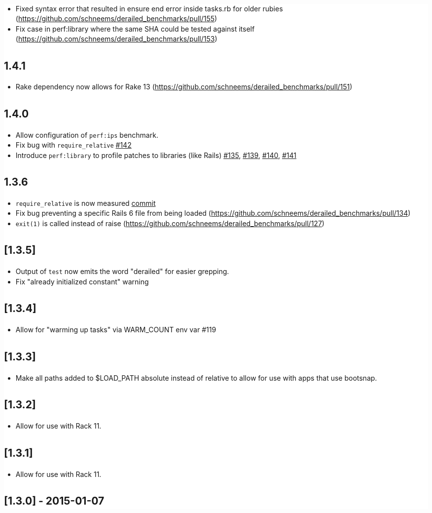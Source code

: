 - Fixed syntax error that resulted in ensure end error inside tasks.rb for older rubies (https://github.com/schneems/derailed_benchmarks/pull/155)
- Fix case in perf:library where the same SHA could be tested against itself (https://github.com/schneems/derailed_benchmarks/pull/153)

## 1.4.1

- Rake dependency now allows for Rake 13 (https://github.com/schneems/derailed_benchmarks/pull/151)

## 1.4.0

- Allow configuration of `perf:ips` benchmark.
- Fix bug with `require_relative` [#142](https://github.com/schneems/derailed_benchmarks/pull/142)
- Introduce `perf:library` to profile patches to libraries (like Rails) [#135](https://github.com/schneems/derailed_benchmarks/pull/135), [#139](https://github.com/schneems/derailed_benchmarks/pull/139), [#140](https://github.com/schneems/derailed_benchmarks/pull/140), [#141](https://github.com/schneems/derailed_benchmarks/pull/141)

## 1.3.6

- `require_relative` is now measured [commit](https://github.com/schneems/derailed_benchmarks/commit/af11bcc46a4fa24f79e4897a51034927a56e077e)
- Fix bug preventing a specific Rails 6 file from being loaded (https://github.com/schneems/derailed_benchmarks/pull/134)
- `exit(1)` is called instead of raise (https://github.com/schneems/derailed_benchmarks/pull/127)

## [1.3.5]

- Output of `test` now emits the word "derailed" for easier grepping.
- Fix "already initialized constant" warning

## [1.3.4]

- Allow for "warming up tasks" via WARM_COUNT env var #119

## [1.3.3]

- Make all paths added to $LOAD_PATH absolute instead of relative to allow for use with apps that use bootsnap.

## [1.3.2]

- Allow for use with Rack 11.


## [1.3.1]

- Allow for use with Rack 11.


## [1.3.0] - 2015-01-07
